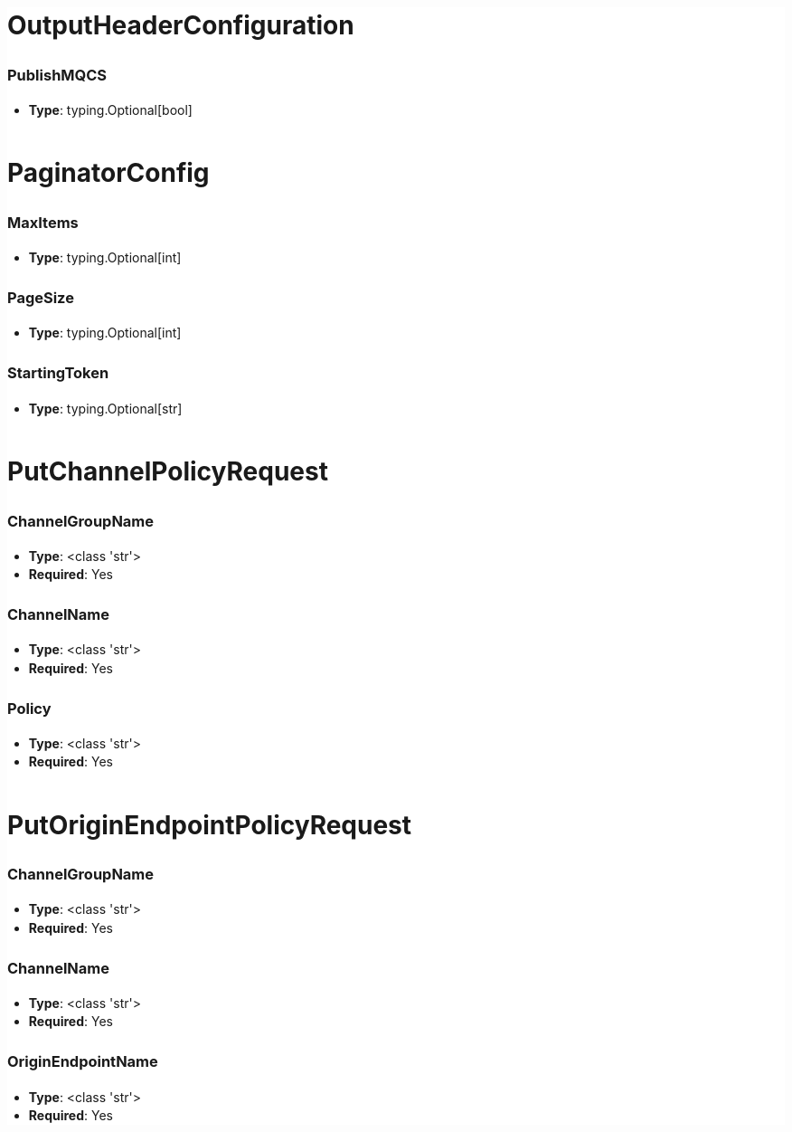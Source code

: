 
# OutputHeaderConfiguration

### PublishMQCS
- **Type**: typing.Optional[bool]


# PaginatorConfig

### MaxItems
- **Type**: typing.Optional[int]

### PageSize
- **Type**: typing.Optional[int]

### StartingToken
- **Type**: typing.Optional[str]


# PutChannelPolicyRequest

### ChannelGroupName
- **Type**: <class 'str'>
- **Required**: Yes

### ChannelName
- **Type**: <class 'str'>
- **Required**: Yes

### Policy
- **Type**: <class 'str'>
- **Required**: Yes


# PutOriginEndpointPolicyRequest

### ChannelGroupName
- **Type**: <class 'str'>
- **Required**: Yes

### ChannelName
- **Type**: <class 'str'>
- **Required**: Yes

### OriginEndpointName
- **Type**: <class 'str'>
- **Required**: Yes
